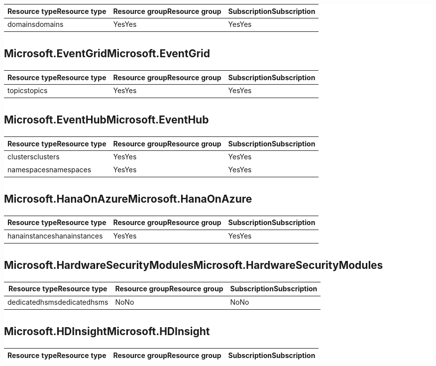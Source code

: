 | <span data-ttu-id="fb32b-556">Resource type</span><span class="sxs-lookup"><span data-stu-id="fb32b-556">Resource type</span></span> | <span data-ttu-id="fb32b-557">Resource group</span><span class="sxs-lookup"><span data-stu-id="fb32b-557">Resource group</span></span> | <span data-ttu-id="fb32b-558">Subscription</span><span class="sxs-lookup"><span data-stu-id="fb32b-558">Subscription</span></span> |
| ------------- | -------------- | ------------ |
| <span data-ttu-id="fb32b-559">domains</span><span class="sxs-lookup"><span data-stu-id="fb32b-559">domains</span></span> | <span data-ttu-id="fb32b-560">Yes</span><span class="sxs-lookup"><span data-stu-id="fb32b-560">Yes</span></span> | <span data-ttu-id="fb32b-561">Yes</span><span class="sxs-lookup"><span data-stu-id="fb32b-561">Yes</span></span> |

## <a name="microsofteventgrid"></a><span data-ttu-id="fb32b-562">Microsoft.EventGrid</span><span class="sxs-lookup"><span data-stu-id="fb32b-562">Microsoft.EventGrid</span></span>
| <span data-ttu-id="fb32b-563">Resource type</span><span class="sxs-lookup"><span data-stu-id="fb32b-563">Resource type</span></span> | <span data-ttu-id="fb32b-564">Resource group</span><span class="sxs-lookup"><span data-stu-id="fb32b-564">Resource group</span></span> | <span data-ttu-id="fb32b-565">Subscription</span><span class="sxs-lookup"><span data-stu-id="fb32b-565">Subscription</span></span> |
| ------------- | -------------- | ------------ |
| <span data-ttu-id="fb32b-566">topics</span><span class="sxs-lookup"><span data-stu-id="fb32b-566">topics</span></span> | <span data-ttu-id="fb32b-567">Yes</span><span class="sxs-lookup"><span data-stu-id="fb32b-567">Yes</span></span> | <span data-ttu-id="fb32b-568">Yes</span><span class="sxs-lookup"><span data-stu-id="fb32b-568">Yes</span></span> |

## <a name="microsofteventhub"></a><span data-ttu-id="fb32b-569">Microsoft.EventHub</span><span class="sxs-lookup"><span data-stu-id="fb32b-569">Microsoft.EventHub</span></span>
| <span data-ttu-id="fb32b-570">Resource type</span><span class="sxs-lookup"><span data-stu-id="fb32b-570">Resource type</span></span> | <span data-ttu-id="fb32b-571">Resource group</span><span class="sxs-lookup"><span data-stu-id="fb32b-571">Resource group</span></span> | <span data-ttu-id="fb32b-572">Subscription</span><span class="sxs-lookup"><span data-stu-id="fb32b-572">Subscription</span></span> |
| ------------- | -------------- | ------------ |
| <span data-ttu-id="fb32b-573">clusters</span><span class="sxs-lookup"><span data-stu-id="fb32b-573">clusters</span></span> | <span data-ttu-id="fb32b-574">Yes</span><span class="sxs-lookup"><span data-stu-id="fb32b-574">Yes</span></span> | <span data-ttu-id="fb32b-575">Yes</span><span class="sxs-lookup"><span data-stu-id="fb32b-575">Yes</span></span> |
| <span data-ttu-id="fb32b-576">namespaces</span><span class="sxs-lookup"><span data-stu-id="fb32b-576">namespaces</span></span> | <span data-ttu-id="fb32b-577">Yes</span><span class="sxs-lookup"><span data-stu-id="fb32b-577">Yes</span></span> | <span data-ttu-id="fb32b-578">Yes</span><span class="sxs-lookup"><span data-stu-id="fb32b-578">Yes</span></span> |

## <a name="microsofthanaonazure"></a><span data-ttu-id="fb32b-579">Microsoft.HanaOnAzure</span><span class="sxs-lookup"><span data-stu-id="fb32b-579">Microsoft.HanaOnAzure</span></span>
| <span data-ttu-id="fb32b-580">Resource type</span><span class="sxs-lookup"><span data-stu-id="fb32b-580">Resource type</span></span> | <span data-ttu-id="fb32b-581">Resource group</span><span class="sxs-lookup"><span data-stu-id="fb32b-581">Resource group</span></span> | <span data-ttu-id="fb32b-582">Subscription</span><span class="sxs-lookup"><span data-stu-id="fb32b-582">Subscription</span></span> |
| ------------- | -------------- | ------------ |
| <span data-ttu-id="fb32b-583">hanainstances</span><span class="sxs-lookup"><span data-stu-id="fb32b-583">hanainstances</span></span> | <span data-ttu-id="fb32b-584">Yes</span><span class="sxs-lookup"><span data-stu-id="fb32b-584">Yes</span></span> | <span data-ttu-id="fb32b-585">Yes</span><span class="sxs-lookup"><span data-stu-id="fb32b-585">Yes</span></span> |

## <a name="microsofthardwaresecuritymodules"></a><span data-ttu-id="fb32b-586">Microsoft.HardwareSecurityModules</span><span class="sxs-lookup"><span data-stu-id="fb32b-586">Microsoft.HardwareSecurityModules</span></span>
| <span data-ttu-id="fb32b-587">Resource type</span><span class="sxs-lookup"><span data-stu-id="fb32b-587">Resource type</span></span> | <span data-ttu-id="fb32b-588">Resource group</span><span class="sxs-lookup"><span data-stu-id="fb32b-588">Resource group</span></span> | <span data-ttu-id="fb32b-589">Subscription</span><span class="sxs-lookup"><span data-stu-id="fb32b-589">Subscription</span></span> |
| ------------- | -------------- | ------------ |
| <span data-ttu-id="fb32b-590">dedicatedhsms</span><span class="sxs-lookup"><span data-stu-id="fb32b-590">dedicatedhsms</span></span> | <span data-ttu-id="fb32b-591">No</span><span class="sxs-lookup"><span data-stu-id="fb32b-591">No</span></span> | <span data-ttu-id="fb32b-592">No</span><span class="sxs-lookup"><span data-stu-id="fb32b-592">No</span></span> |

## <a name="microsofthdinsight"></a><span data-ttu-id="fb32b-593">Microsoft.HDInsight</span><span class="sxs-lookup"><span data-stu-id="fb32b-593">Microsoft.HDInsight</span></span>
| <span data-ttu-id="fb32b-594">Resource type</span><span class="sxs-lookup"><span data-stu-id="fb32b-594">Resource type</span></span> | <span data-ttu-id="fb32b-595">Resource group</span><span class="sxs-lookup"><span data-stu-id="fb32b-595">Resource group</span></span> | <span data-ttu-id="fb32b-596">Subscription</span><span class="sxs-lookup"><span data-stu-id="fb32b-596">Subscription</span></span> |
| ------------- | -------------- | ------------ |